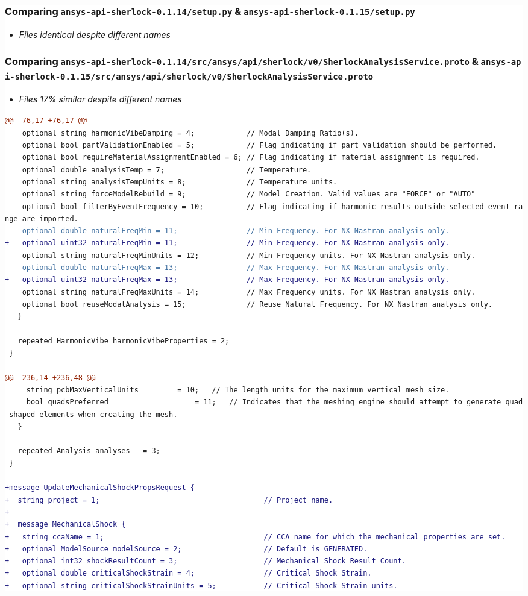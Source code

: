 ### Comparing `ansys-api-sherlock-0.1.14/setup.py` & `ansys-api-sherlock-0.1.15/setup.py`

 * *Files identical despite different names*

### Comparing `ansys-api-sherlock-0.1.14/src/ansys/api/sherlock/v0/SherlockAnalysisService.proto` & `ansys-api-sherlock-0.1.15/src/ansys/api/sherlock/v0/SherlockAnalysisService.proto`

 * *Files 17% similar despite different names*

```diff
@@ -76,17 +76,17 @@
   	optional string harmonicVibeDamping = 4;			// Modal Damping Ratio(s).
   	optional bool partValidationEnabled = 5;			// Flag indicating if part validation should be performed.
   	optional bool requireMaterialAssignmentEnabled = 6;	// Flag indicating if material assignment is required.
   	optional double analysisTemp = 7;					// Temperature.
   	optional string analysisTempUnits = 8; 				// Temperature units.
   	optional string forceModelRebuild = 9;				// Model Creation. Valid values are "FORCE" or "AUTO"
   	optional bool filterByEventFrequency = 10;			// Flag indicating if harmonic results outside selected event range are imported.
-  	optional double naturalFreqMin = 11;				// Min Frequency. For NX Nastran analysis only.
+  	optional uint32 naturalFreqMin = 11;				// Min Frequency. For NX Nastran analysis only.
   	optional string naturalFreqMinUnits = 12;			// Min Frequency units. For NX Nastran analysis only.
-  	optional double naturalFreqMax = 13;				// Max Frequency. For NX Nastran analysis only.
+  	optional uint32 naturalFreqMax = 13;				// Max Frequency. For NX Nastran analysis only.
   	optional string naturalFreqMaxUnits = 14;			// Max Frequency units. For NX Nastran analysis only.
   	optional bool reuseModalAnalysis = 15;				// Reuse Natural Frequency. For NX Nastran analysis only.
   }
   
   repeated HarmonicVibe harmonicVibeProperties = 2;
 }
 
@@ -236,14 +236,48 @@
     string pcbMaxVerticalUnits			= 10;	// The length units for the maximum vertical mesh size.
     bool quadsPreferred					= 11;	// Indicates that the meshing engine should attempt to generate quad-shaped elements when creating the mesh.
   }
   
   repeated Analysis analyses	= 3;
 }
 
+message UpdateMechanicalShockPropsRequest {
+  string project = 1;										// Project name.
+  
+  message MechanicalShock {
+	string ccaName = 1; 									// CCA name for which the mechanical properties are set.
+	optional ModelSource modelSource = 2;					// Default is GENERATED.
+	optional int32 shockResultCount = 3;					// Mechanical Shock Result Count.
+	optional double criticalShockStrain = 4;				// Critical Shock Strain.
+	optional string criticalShockStrainUnits = 5;			// Critical Shock Strain units.
```